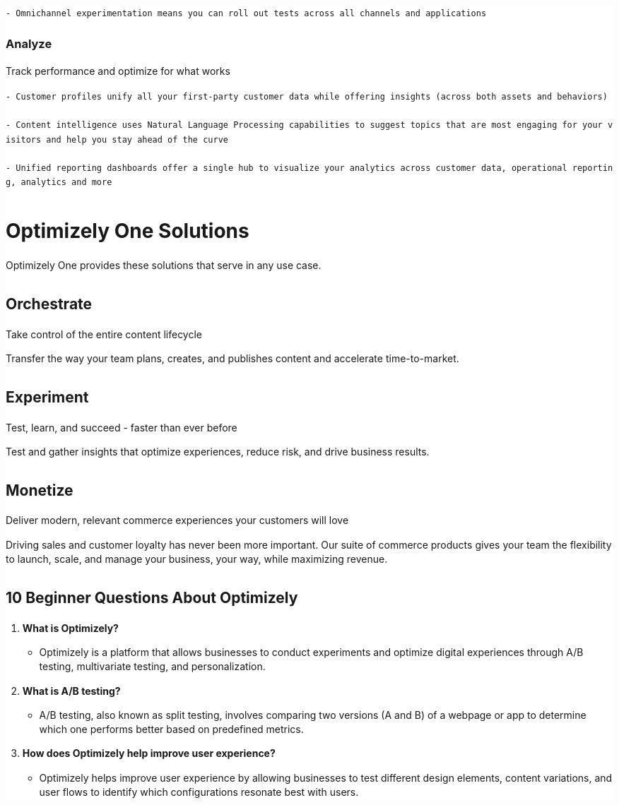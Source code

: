     - Omnichannel experimentation means you can roll out tests across all channels and applications

### Analyze 

Track performance and optimize for what works


    - Customer profiles unify all your first-party customer data while offering insights (across both assets and behaviors)

    - Content intelligence uses Natural Language Processing capabilities to suggest topics that are most engaging for your visitors and help you stay ahead of the curve

    - Unified reporting dashboards offer a single hub to visualize your analytics across customer data, operational reporting, analytics and more


# Optimizely One Solutions

Optimizely One provides these solutions that serve in any use case.

## Orchestrate
Take control of the entire content lifecycle

Transfer the way your team plans, creates, and publishes content and accelerate time-to-market.

## Experiment
Test, learn, and succeed - faster than ever before

Test and gather insights that optimize experiences, reduce risk, and drive business results.

## Monetize
Deliver modern, relevant commerce experiences your customers will love

Driving sales and customer loyalty has never been more important. Our suite of commerce products gives your team the flexibility to launch, scale, and manage your business, your way, while maximizing revenue.




## 10 Beginner Questions About Optimizely

1. **What is Optimizely?**
   - Optimizely is a platform that allows businesses to conduct experiments and optimize digital experiences through A/B testing, multivariate testing, and personalization.

2. **What is A/B testing?**
   - A/B testing, also known as split testing, involves comparing two versions (A and B) of a webpage or app to determine which one performs better based on predefined metrics.

3. **How does Optimizely help improve user experience?**
   - Optimizely helps improve user experience by allowing businesses to test different design elements, content variations, and user flows to identify which configurations resonate best with users.
